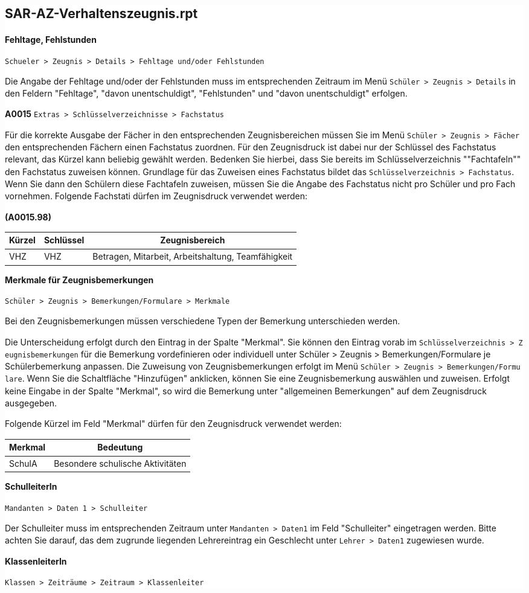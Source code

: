 ## SAR-AZ-Verhaltenszeugnis.rpt

**Fehltage, Fehlstunden**

`Schueler > Zeugnis > Details > Fehltage und/oder Fehlstunden`

Die Angabe der Fehltage und/oder der Fehlstunden muss im entsprechenden Zeitraum im Menü `Schüler > Zeugnis > Details` in den Feldern "Fehltage", "davon unentschuldigt", "Fehlstunden" und "davon unentschuldigt" erfolgen.

**A0015** `Extras > Schlüsselverzeichnisse > Fachstatus`

Für die korrekte Ausgabe der Fächer in den entsprechenden Zeugnisbereichen müssen Sie im Menü `Schüler > Zeugnis > Fächer` den entsprechenden Fächern einen Fachstatus zuordnen. Für den Zeugnisdruck ist dabei nur der Schlüssel des Fachstatus relevant, das Kürzel kann beliebig gewählt werden. Bedenken Sie hierbei, dass Sie bereits im Schlüsselverzeichnis ""Fachtafeln"" den Fachstatus zuweisen können. Grundlage für das Zuweisen eines Fachstatus bildet das `Schlüsselverzeichnis > Fachstatus`. Wenn Sie dann den Schülern diese Fachtafeln zuweisen, müssen Sie die Angabe des Fachstatus nicht pro Schüler und pro Fach vornehmen.
Folgende Fachstati dürfen im Zeugnisdruck verwendet werden:

**(A0015.98)** 

Kürzel |  Schlüssel | Zeugnisbereich
--|--|--
VHZ | VHZ | Betragen, Mitarbeit, Arbeitshaltung, Teamfähigkeit

**Merkmale für Zeugnisbemerkungen**

`Schüler > Zeugnis > Bemerkungen/Formulare > Merkmale`

Bei den Zeugnisbemerkungen müssen verschiedene Typen der Bemerkung unterschieden werden. 

Die Unterscheidung erfolgt durch den Eintrag in der Spalte "Merkmal". Sie können den Eintrag vorab im `Schlüsselverzeichnis > Zeugnisbemerkungen` für die Bemerkung vordefinieren oder individuell unter Schüler > Zeugnis > Bemerkungen/Formulare je Schülerbemerkung anpassen.
Die Zuweisung von Zeugnisbemerkungen erfolgt im Menü `Schüler > Zeugnis > Bemerkungen/Formulare`. Wenn Sie die Schaltfläche "Hinzufügen" anklicken, können Sie eine Zeugnisbemerkung auswählen und zuweisen. Erfolgt keine Eingabe in der Spalte "Merkmal", so wird die Bemerkung unter "allgemeinen Bemerkungen" auf dem Zeugnisdruck ausgegeben.

Folgende Kürzel im Feld "Merkmal" dürfen für den Zeugnisdruck verwendet werden:

Merkmal | Bedeutung
--|--
SchulA | Besondere schulische Aktivitäten

**SchulleiterIn** 

`Mandanten > Daten 1 > Schulleiter`

Der Schulleiter muss im entsprechenden Zeitraum unter `Mandanten > Daten1` im Feld "Schulleiter" eingetragen werden. Bitte achten Sie darauf, das dem zugrunde liegenden Lehrereintrag ein Geschlecht unter `Lehrer > Daten1` zugewiesen wurde.

**KlassenleiterIn** 

`Klassen > Zeiträume > Zeitraum > Klassenleiter`
